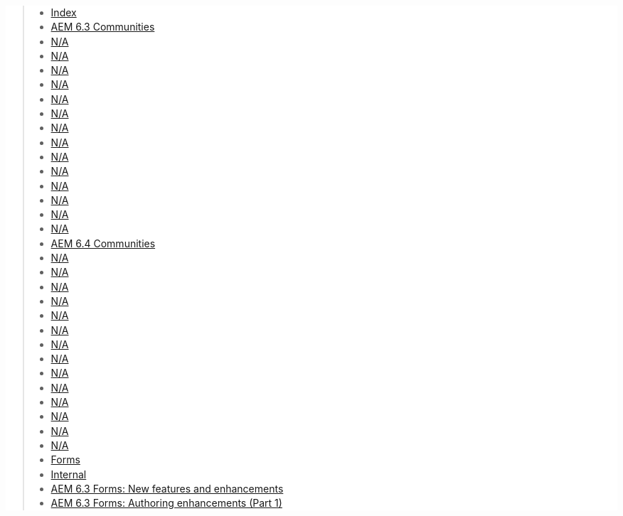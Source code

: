 >* [Index](/kt/communities/index.md)
>* [AEM 6.3 Communities](/kt/communities/index/aem-6-3-communities.md)
>* [N/A](/kt/communities/index/aem-6-3-communities/jcr:content/main-pars/step_with_card/step-with-card-pars/tutorial_cards/tutorial-card-1/file.md)
>* [N/A](/kt/communities/index/aem-6-3-communities/jcr:content/main-pars/step_with_card/step-with-card-pars/tutorial_cards/tutorial-card-2/file.md)
>* [N/A](/kt/communities/index/aem-6-3-communities/jcr:content/main-pars/step_with_card/step-with-card-pars/tutorial_cards/tutorial-card-3/file.md)
>* [N/A](/kt/communities/index/aem-6-3-communities/jcr:content/main-pars/step_with_card/step-with-card-pars/tutorial_cards/tutorial-card-4/file.md)
>* [N/A](/kt/communities/index/aem-6-3-communities/jcr:content/main-pars/step_with_card/step-with-card-pars/tutorial_cards_915934575/tutorial-card-1/file.md)
>* [N/A](/kt/communities/index/aem-6-3-communities/jcr:content/main-pars/step_with_card/step-with-card-pars/tutorial_cards_915934575/tutorial-card-2/file.md)
>* [N/A](/kt/communities/index/aem-6-3-communities/jcr:content/main-pars/step_with_card/step-with-card-pars/tutorial_cards_915934575/tutorial-card-3/file.md)
>* [N/A](/kt/communities/index/aem-6-3-communities/jcr:content/main-pars/step_with_card/step-with-card-pars/tutorial_cards_915934575/tutorial-card-4/file.md)
>* [N/A](/kt/communities/index/aem-6-3-communities/jcr:content/main-pars/step_with_card/step-with-card-pars/tutorial_cards_1497782182/tutorial-card-1/file.md)
>* [N/A](/kt/communities/index/aem-6-3-communities/jcr:content/main-pars/step_with_card/step-with-card-pars/tutorial_cards_1497782182/tutorial-card-2/file.md)
>* [N/A](/kt/communities/index/aem-6-3-communities/jcr:content/main-pars/step_with_card_1372438351/step-with-card-pars/tutorial_cards/tutorial-card-1/file.md)
>* [N/A](/kt/communities/index/aem-6-3-communities/jcr:content/main-pars/step_with_card_1372438351/step-with-card-pars/tutorial_cards/tutorial-card-2/file.md)
>* [N/A](/kt/communities/index/aem-6-3-communities/jcr:content/main-pars/step_with_card_1372438351/step-with-card-pars/tutorial_cards/tutorial-card-3/file.md)
>* [N/A](/kt/communities/index/aem-6-3-communities/jcr:content/main-pars/step_with_card_1372438351/step-with-card-pars/tutorial_cards/tutorial-card-4/file.md)
>* [AEM 6.4 Communities](/kt/communities/index/aem-6-4-communities.md)
>* [N/A](/kt/communities/index/aem-6-4-communities/jcr:content/main-pars/step_with_card/step-with-card-pars/tutorial_cards/tutorial-card-1/file.md)
>* [N/A](/kt/communities/index/aem-6-4-communities/jcr:content/main-pars/step_with_card/step-with-card-pars/tutorial_cards/tutorial-card-2/file.md)
>* [N/A](/kt/communities/index/aem-6-4-communities/jcr:content/main-pars/step_with_card/step-with-card-pars/tutorial_cards/tutorial-card-3/file.md)
>* [N/A](/kt/communities/index/aem-6-4-communities/jcr:content/main-pars/step_with_card/step-with-card-pars/tutorial_cards/tutorial-card-4/file.md)
>* [N/A](/kt/communities/index/aem-6-4-communities/jcr:content/main-pars/step_with_card/step-with-card-pars/tutorial_cards_915934575/tutorial-card-1/file.md)
>* [N/A](/kt/communities/index/aem-6-4-communities/jcr:content/main-pars/step_with_card/step-with-card-pars/tutorial_cards_915934575/tutorial-card-2/file.md)
>* [N/A](/kt/communities/index/aem-6-4-communities/jcr:content/main-pars/step_with_card/step-with-card-pars/tutorial_cards_915934575/tutorial-card-3/file.md)
>* [N/A](/kt/communities/index/aem-6-4-communities/jcr:content/main-pars/step_with_card/step-with-card-pars/tutorial_cards_915934575/tutorial-card-4/file.md)
>* [N/A](/kt/communities/index/aem-6-4-communities/jcr:content/main-pars/step_with_card/step-with-card-pars/tutorial_cards_1497782182/tutorial-card-1/file.md)
>* [N/A](/kt/communities/index/aem-6-4-communities/jcr:content/main-pars/step_with_card/step-with-card-pars/tutorial_cards_1497782182/tutorial-card-2/file.md)
>* [N/A](/kt/communities/index/aem-6-4-communities/jcr:content/main-pars/step_with_card_1372438351/step-with-card-pars/tutorial_cards/tutorial-card-1/file.md)
>* [N/A](/kt/communities/index/aem-6-4-communities/jcr:content/main-pars/step_with_card_1372438351/step-with-card-pars/tutorial_cards/tutorial-card-2/file.md)
>* [N/A](/kt/communities/index/aem-6-4-communities/jcr:content/main-pars/step_with_card_1372438351/step-with-card-pars/tutorial_cards/tutorial-card-3/file.md)
>* [N/A](/kt/communities/index/aem-6-4-communities/jcr:content/main-pars/step_with_card_1372438351/step-with-card-pars/tutorial_cards/tutorial-card-4/file.md)
>* [Forms](/kt/forms.md)
>* [Internal](/kt/forms/internal.md)
>* [AEM 6.3 Forms: New features and enhancements](/kt/forms/internal/beta-what-new.md)
>* [AEM 6.3 Forms: Authoring enhancements (Part 1)](/kt/forms/internal/beta-authoring-enhancements-1.md)